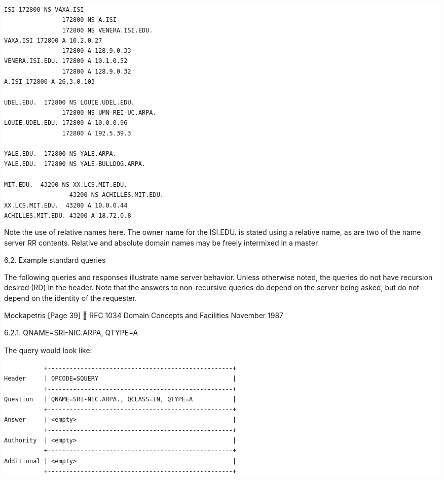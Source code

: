 
    ISI 172800 NS VAXA.ISI
                    172800 NS A.ISI
                    172800 NS VENERA.ISI.EDU.
    VAXA.ISI 172800 A 10.2.0.27
                    172800 A 128.9.0.33
    VENERA.ISI.EDU. 172800 A 10.1.0.52
                    172800 A 128.9.0.32
    A.ISI 172800 A 26.3.0.103

    UDEL.EDU.  172800 NS LOUIE.UDEL.EDU.
                    172800 NS UMN-REI-UC.ARPA.
    LOUIE.UDEL.EDU. 172800 A 10.0.0.96
                    172800 A 192.5.39.3

    YALE.EDU.  172800 NS YALE.ARPA.
    YALE.EDU.  172800 NS YALE-BULLDOG.ARPA.

    MIT.EDU.  43200 NS XX.LCS.MIT.EDU.
                      43200 NS ACHILLES.MIT.EDU.
    XX.LCS.MIT.EDU.  43200 A 10.0.0.44
    ACHILLES.MIT.EDU. 43200 A 18.72.0.8

Note the use of relative names here.  The owner name for the ISI.EDU. is
stated using a relative name, as are two of the name server RR contents.
Relative and absolute domain names may be freely intermixed in a master

6.2. Example standard queries

The following queries and responses illustrate name server behavior.
Unless otherwise noted, the queries do not have recursion desired (RD)
in the header.  Note that the answers to non-recursive queries do depend
on the server being asked, but do not depend on the identity of the
requester.


















Mockapetris                                                    [Page 39]

RFC 1034             Domain Concepts and Facilities        November 1987


6.2.1. QNAME=SRI-NIC.ARPA, QTYPE=A

The query would look like:

               +---------------------------------------------------+
    Header     | OPCODE=SQUERY                                     |
               +---------------------------------------------------+
    Question   | QNAME=SRI-NIC.ARPA., QCLASS=IN, QTYPE=A           |
               +---------------------------------------------------+
    Answer     | <empty>                                           |
               +---------------------------------------------------+
    Authority  | <empty>                                           |
               +---------------------------------------------------+
    Additional | <empty>                                           |
               +---------------------------------------------------+
